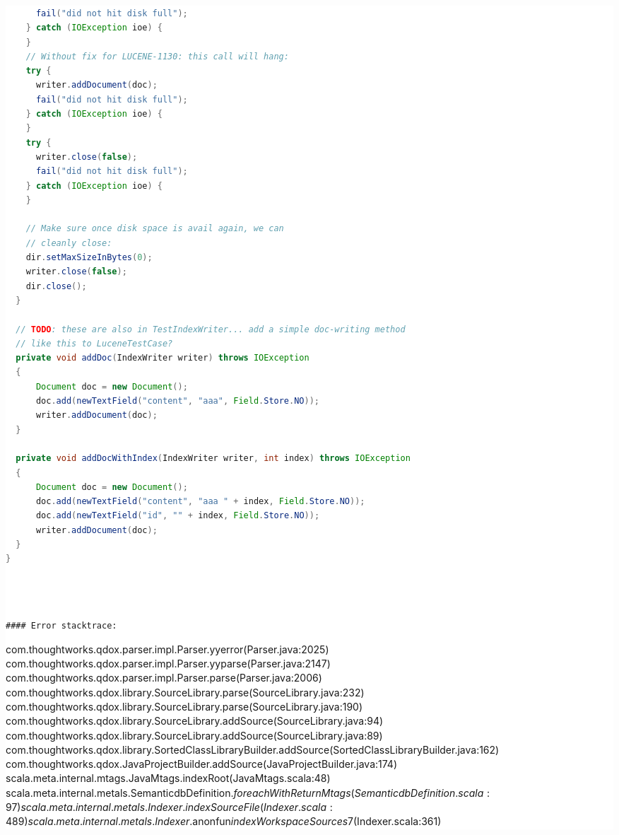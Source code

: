 ```java
      fail("did not hit disk full");
    } catch (IOException ioe) {
    }
    // Without fix for LUCENE-1130: this call will hang:
    try {
      writer.addDocument(doc);
      fail("did not hit disk full");
    } catch (IOException ioe) {
    }
    try {
      writer.close(false);
      fail("did not hit disk full");
    } catch (IOException ioe) {
    }

    // Make sure once disk space is avail again, we can
    // cleanly close:
    dir.setMaxSizeInBytes(0);
    writer.close(false);
    dir.close();
  }
  
  // TODO: these are also in TestIndexWriter... add a simple doc-writing method
  // like this to LuceneTestCase?
  private void addDoc(IndexWriter writer) throws IOException
  {
      Document doc = new Document();
      doc.add(newTextField("content", "aaa", Field.Store.NO));
      writer.addDocument(doc);
  }
  
  private void addDocWithIndex(IndexWriter writer, int index) throws IOException
  {
      Document doc = new Document();
      doc.add(newTextField("content", "aaa " + index, Field.Store.NO));
      doc.add(newTextField("id", "" + index, Field.Store.NO));
      writer.addDocument(doc);
  }
}

```

```



#### Error stacktrace:

```
com.thoughtworks.qdox.parser.impl.Parser.yyerror(Parser.java:2025)
	com.thoughtworks.qdox.parser.impl.Parser.yyparse(Parser.java:2147)
	com.thoughtworks.qdox.parser.impl.Parser.parse(Parser.java:2006)
	com.thoughtworks.qdox.library.SourceLibrary.parse(SourceLibrary.java:232)
	com.thoughtworks.qdox.library.SourceLibrary.parse(SourceLibrary.java:190)
	com.thoughtworks.qdox.library.SourceLibrary.addSource(SourceLibrary.java:94)
	com.thoughtworks.qdox.library.SourceLibrary.addSource(SourceLibrary.java:89)
	com.thoughtworks.qdox.library.SortedClassLibraryBuilder.addSource(SortedClassLibraryBuilder.java:162)
	com.thoughtworks.qdox.JavaProjectBuilder.addSource(JavaProjectBuilder.java:174)
	scala.meta.internal.mtags.JavaMtags.indexRoot(JavaMtags.scala:48)
	scala.meta.internal.metals.SemanticdbDefinition$.foreachWithReturnMtags(SemanticdbDefinition.scala:97)
	scala.meta.internal.metals.Indexer.indexSourceFile(Indexer.scala:489)
	scala.meta.internal.metals.Indexer.$anonfun$indexWorkspaceSources$7(Indexer.scala:361)